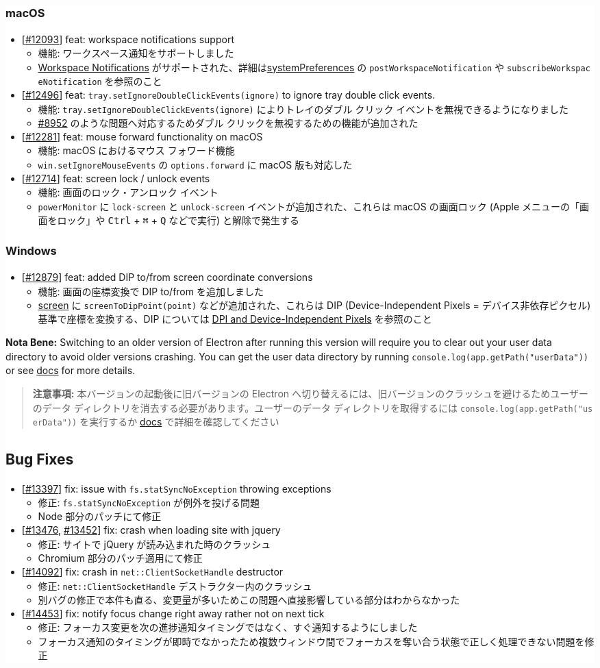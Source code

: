 
### macOS

* [[#12093](https://github.com/electron/electron/pull/12093)] feat: workspace notifications support
  * 機能: ワークスペース通知をサポートしました
  * [Workspace Notifications](https://developer.apple.com/library/archive/documentation/Cocoa/Conceptual/Workspace/Articles/WorkspaceNotifications.html) がサポートされた、詳細は[systemPreferences](https://github.com/electron/electron/blob/master/docs/api/system-preferences.md) の `postWorkspaceNotification` や `subscribeWorkspaceNotification` を参照のこと
* [[#12496](https://github.com/electron/electron/pull/12496)] feat: `tray.setIgnoreDoubleClickEvents(ignore)` to ignore tray double click events.
  * 機能: `tray.setIgnoreDoubleClickEvents(ignore)` によりトレイのダブル クリック イベントを無視できるようになりました
  * [#8952](https://github.com/electron/electron/issues/8952) のような問題へ対応するためダブル クリックを無視するための機能が追加された
* [[#12281](https://github.com/electron/electron/pull/12281)] feat: mouse forward functionality on macOS
  * 機能: macOS におけるマウス フォワード機能
  * `win.setIgnoreMouseEvents` の `options.forward` に macOS 版も対応した
* [[#12714](https://github.com/electron/electron/pull/12714)] feat: screen lock / unlock events
  * 機能: 画面のロック・アンロック イベント
  * `powerMonitor` に `lock-screen` と `unlock-screen` イベントが追加された、これらは macOS の画面ロック (Apple メニューの「画面をロック」や <kbd>Ctrl</kbd> + <kbd>⌘</kbd> + <kbd>Q</kbd> などで実行) と解除で発生する

### Windows

* [[#12879](https://github.com/electron/electron/pull/12879)] feat: added DIP to/from screen coordinate conversions
  * 機能: 画面の座標変換で DIP to/from を追加しました
  * [screen](https://github.com/electron/electron/blob/master/docs/api/screen.md) に `screenToDipPoint(point)` などが追加された、これらは DIP (Device-Independent Pixels = デバイス非依存ピクセル) 基準で座標を変換する、DIP については [DPI and Device-Independent Pixels](https://docs.microsoft.com/en-us/windows/desktop/learnwin32/dpi-and-device-independent-pixels) を参照のこと

**Nota Bene:** Switching to an older version of Electron after running this version will require you to clear out your user data directory to avoid older versions crashing. You can get the user data directory by running `console.log(app.getPath("userData"))` or see [docs](https://electronjs.org/docs/api/app#appgetpathname) for more details.

> **注意事項:** 本バージョンの起動後に旧バージョンの Electron へ切り替えるには、旧バージョンのクラッシュを避けるためユーザーのデータ ディレクトリを消去する必要があります。ユーザーのデータ ディレクトリを取得するには `console.log(app.getPath("userData"))` を実行するか [docs](https://electronjs.org/docs/api/app#appgetpathname) で詳細を確認してください

## Bug Fixes

* [[#13397](https://github.com/electron/electron/pull/13397)] fix: issue with `fs.statSyncNoException` throwing exceptions
  * 修正: `fs.statSyncNoException` が例外を投げる問題
  * Node 部分のパッチにて修正
* [[#13476](https://github.com/electron/electron/pull/13476), [#13452](https://github.com/electron/electron/pull/13452)] fix: crash when loading site with jquery
  * 修正: サイトで jQuery が読み込まれた時のクラッシュ
  * Chromium 部分のパッチ適用にて修正
* [[#14092](https://github.com/electron/electron/pull/14092)] fix: crash in `net::ClientSocketHandle` destructor
  * 修正: `net::ClientSocketHandle` デストラクター内のクラッシュ
  * 別バグの修正で本件も直る、変更量が多いためこの問題へ直接影響している部分はわからなかった
* [[#14453](https://github.com/electron/electron/pull/14453)] fix: notify focus change right away rather not on next tick
  * 修正: フォーカス変更を次の進捗通知タイミングではなく、すぐ通知するようにしました
  * フォーカス通知のタイミングが即時でなかったため複数ウィンドウ間でフォーカスを奪い合う状態で正しく処理できない問題を修正
